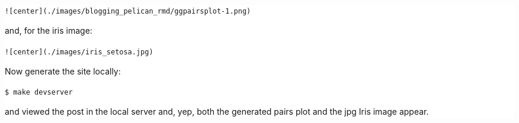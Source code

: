     ![center](./images/blogging_pelican_rmd/ggpairsplot-1.png)

and, for the iris image:

    ![center](./images/iris_setosa.jpg)
    
Now generate the site locally:

    $ make devserver

and viewed the post in the local server and, yep, both the generated pairs
plot and the jpg Iris image appear.

